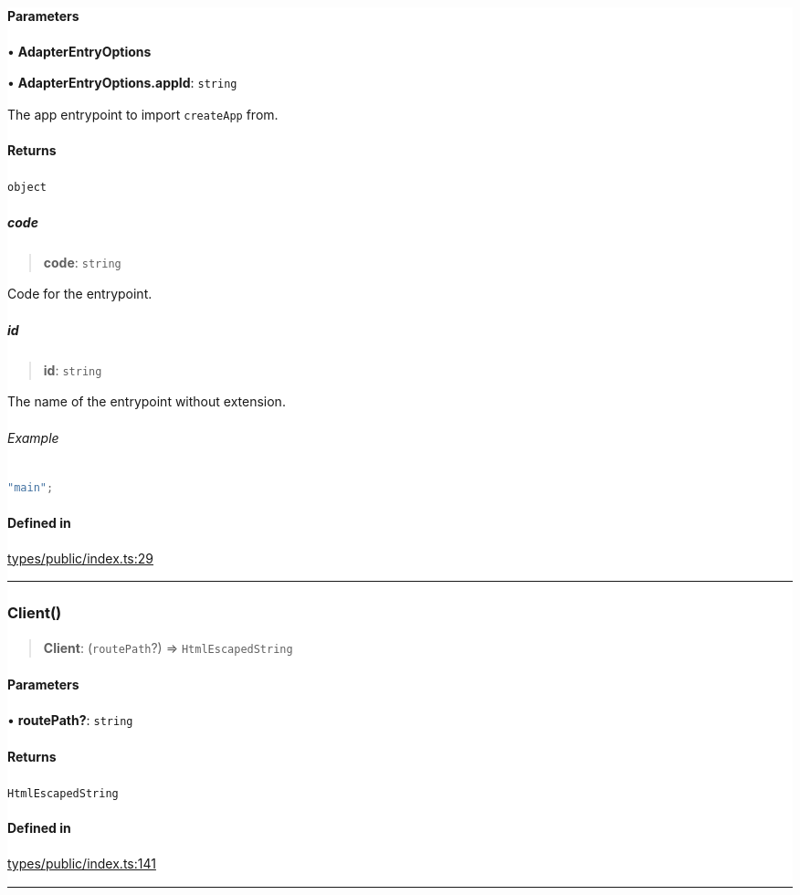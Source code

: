 #### Parameters

• **AdapterEntryOptions**

• **AdapterEntryOptions.appId**: `string`

The app entrypoint to import `createApp` from.

#### Returns

`object`

##### code

> **code**: `string`

Code for the entrypoint.

##### id

> **id**: `string`

The name of the entrypoint without extension.

###### Example

```ts
"main";
```

#### Defined in

[types/public/index.ts:29](https://github.com/rossrobino/domco/blob/f38238a57796e2a9b8fa967033c07be64a4c3b5e/packages/domco/src/types/public/index.ts#L29)

---

<a id="client" name="client"></a>

### Client()

> **Client**: (`routePath`?) => `HtmlEscapedString`

#### Parameters

• **routePath?**: `string`

#### Returns

`HtmlEscapedString`

#### Defined in

[types/public/index.ts:141](https://github.com/rossrobino/domco/blob/f38238a57796e2a9b8fa967033c07be64a4c3b5e/packages/domco/src/types/public/index.ts#L141)

---

<a id="createappmiddleware" name="createappmiddleware"></a>
